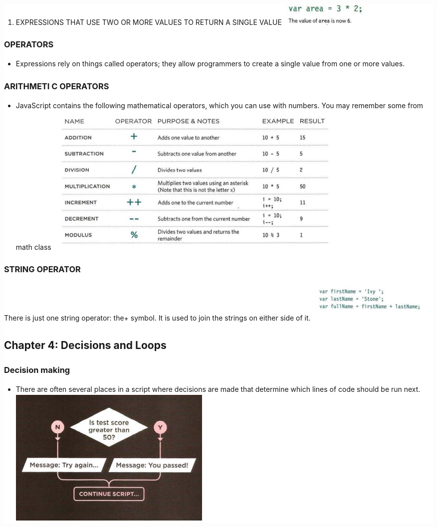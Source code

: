 1. EXPRESSIONS THAT USE TWO OR
MORE VALUES TO RETURN A
SINGLE VALUE 
![t13](t13.PNG)
### OPERATORS
* Expressions rely on things called operators; they allow programmers to
create a single value from one or more values. 
### ARITHMETI C OPERATORS
* JavaScript contains the following mathematical
operators, which you can use with numbers.
You may remember some from math class
![t14](t14.PNG)
### STRING OPERATOR
There is just one string operator: the+ symbol.
It is used to join the strings on either side of it. 
![t15](t15.PNG)




## Chapter 4: Decisions and Loops
### Decision making 
* There are often several places in a script where decisions are made that determine which lines of code should be run next.
![t3](t3.PNG)